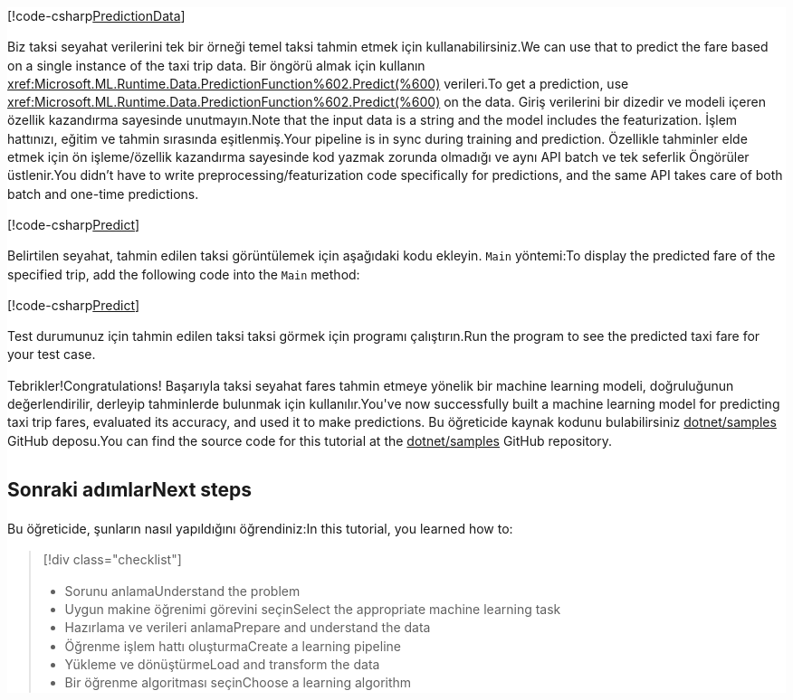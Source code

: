 [!code-csharp[PredictionData](../../../samples/machine-learning/tutorials/TaxiFarePrediction/Program.cs#23 "Create test data for single prediction")]

 <span data-ttu-id="7343e-305">Biz taksi seyahat verilerini tek bir örneği temel taksi tahmin etmek için kullanabilirsiniz.</span><span class="sxs-lookup"><span data-stu-id="7343e-305">We can use that to predict the fare based on a single instance of the taxi trip data.</span></span> <span data-ttu-id="7343e-306">Bir öngörü almak için kullanın <xref:Microsoft.ML.Runtime.Data.PredictionFunction%602.Predict(%600)> verileri.</span><span class="sxs-lookup"><span data-stu-id="7343e-306">To get a prediction, use <xref:Microsoft.ML.Runtime.Data.PredictionFunction%602.Predict(%600)> on the data.</span></span> <span data-ttu-id="7343e-307">Giriş verilerini bir dizedir ve modeli içeren özellik kazandırma sayesinde unutmayın.</span><span class="sxs-lookup"><span data-stu-id="7343e-307">Note that the input data is a string and the model includes the featurization.</span></span> <span data-ttu-id="7343e-308">İşlem hattınızı, eğitim ve tahmin sırasında eşitlenmiş.</span><span class="sxs-lookup"><span data-stu-id="7343e-308">Your pipeline is in sync during training and prediction.</span></span> <span data-ttu-id="7343e-309">Özellikle tahminler elde etmek için ön işleme/özellik kazandırma sayesinde kod yazmak zorunda olmadığı ve aynı API batch ve tek seferlik Öngörüler üstlenir.</span><span class="sxs-lookup"><span data-stu-id="7343e-309">You didn’t have to write preprocessing/featurization code specifically for predictions, and the same API takes care of both batch and one-time predictions.</span></span>

[!code-csharp[Predict](../../../samples/machine-learning/tutorials/TaxiFarePrediction/Program.cs#24 "Create a prediction of taxi fare")]

<span data-ttu-id="7343e-310">Belirtilen seyahat, tahmin edilen taksi görüntülemek için aşağıdaki kodu ekleyin. `Main` yöntemi:</span><span class="sxs-lookup"><span data-stu-id="7343e-310">To display the predicted fare of the specified trip, add the following code into the `Main` method:</span></span>

[!code-csharp[Predict](../../../samples/machine-learning/tutorials/TaxiFarePrediction/Program.cs#25 "Display the prediction.")]

<span data-ttu-id="7343e-311">Test durumunuz için tahmin edilen taksi taksi görmek için programı çalıştırın.</span><span class="sxs-lookup"><span data-stu-id="7343e-311">Run the program to see the predicted taxi fare for your test case.</span></span>

<span data-ttu-id="7343e-312">Tebrikler!</span><span class="sxs-lookup"><span data-stu-id="7343e-312">Congratulations!</span></span> <span data-ttu-id="7343e-313">Başarıyla taksi seyahat fares tahmin etmeye yönelik bir machine learning modeli, doğruluğunun değerlendirilir, derleyip tahminlerde bulunmak için kullanılır.</span><span class="sxs-lookup"><span data-stu-id="7343e-313">You've now successfully built a machine learning model for predicting taxi trip fares, evaluated its accuracy, and used it to make predictions.</span></span> <span data-ttu-id="7343e-314">Bu öğreticide kaynak kodunu bulabilirsiniz [dotnet/samples](https://github.com/dotnet/samples/tree/master/machine-learning/tutorials/TaxiFarePrediction) GitHub deposu.</span><span class="sxs-lookup"><span data-stu-id="7343e-314">You can find the source code for this tutorial at the [dotnet/samples](https://github.com/dotnet/samples/tree/master/machine-learning/tutorials/TaxiFarePrediction) GitHub repository.</span></span>

## <a name="next-steps"></a><span data-ttu-id="7343e-315">Sonraki adımlar</span><span class="sxs-lookup"><span data-stu-id="7343e-315">Next steps</span></span>

<span data-ttu-id="7343e-316">Bu öğreticide, şunların nasıl yapıldığını öğrendiniz:</span><span class="sxs-lookup"><span data-stu-id="7343e-316">In this tutorial, you learned how to:</span></span>
> [!div class="checklist"]
> * <span data-ttu-id="7343e-317">Sorunu anlama</span><span class="sxs-lookup"><span data-stu-id="7343e-317">Understand the problem</span></span>
> * <span data-ttu-id="7343e-318">Uygun makine öğrenimi görevini seçin</span><span class="sxs-lookup"><span data-stu-id="7343e-318">Select the appropriate machine learning task</span></span>
> * <span data-ttu-id="7343e-319">Hazırlama ve verileri anlama</span><span class="sxs-lookup"><span data-stu-id="7343e-319">Prepare and understand the data</span></span>
> * <span data-ttu-id="7343e-320">Öğrenme işlem hattı oluşturma</span><span class="sxs-lookup"><span data-stu-id="7343e-320">Create a learning pipeline</span></span>
> * <span data-ttu-id="7343e-321">Yükleme ve dönüştürme</span><span class="sxs-lookup"><span data-stu-id="7343e-321">Load and transform the data</span></span>
> * <span data-ttu-id="7343e-322">Bir öğrenme algoritması seçin</span><span class="sxs-lookup"><span data-stu-id="7343e-322">Choose a learning algorithm</span></span>